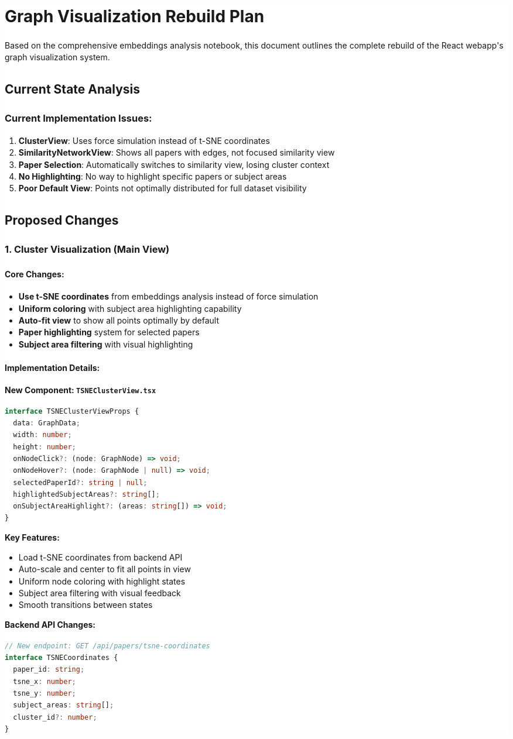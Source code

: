 # Graph Visualization Rebuild Plan

Based on the comprehensive embeddings analysis notebook, this document outlines the complete rebuild of the React webapp's graph visualization system.

## Current State Analysis

### Current Implementation Issues:
1. **ClusterView**: Uses force simulation instead of t-SNE coordinates
2. **SimilarityNetworkView**: Shows all papers with edges, not focused similarity view
3. **Paper Selection**: Automatically switches to similarity view, losing cluster context
4. **No Highlighting**: No way to highlight specific papers or subject areas
5. **Poor Default View**: Points not optimally distributed for full dataset visibility

## Proposed Changes

### 1. Cluster Visualization (Main View)

#### Core Changes:
- **Use t-SNE coordinates** from embeddings analysis instead of force simulation
- **Uniform coloring** with subject area highlighting capability
- **Auto-fit view** to show all points optimally by default
- **Paper highlighting** system for selected papers
- **Subject area filtering** with visual highlighting

#### Implementation Details:

**New Component: `TSNEClusterView.tsx`**
```typescript
interface TSNEClusterViewProps {
  data: GraphData;
  width: number;
  height: number;
  onNodeClick?: (node: GraphNode) => void;
  onNodeHover?: (node: GraphNode | null) => void;
  selectedPaperId?: string | null;
  highlightedSubjectAreas?: string[];
  onSubjectAreaHighlight?: (areas: string[]) => void;
}
```

**Key Features:**
- Load t-SNE coordinates from backend API
- Auto-scale and center to fit all points in view
- Uniform node coloring with highlight states
- Subject area filtering with visual feedback
- Smooth transitions between states

**Backend API Changes:**
```typescript
// New endpoint: GET /api/papers/tsne-coordinates
interface TSNECoordinates {
  paper_id: string;
  tsne_x: number;
  tsne_y: number;
  subject_areas: string[];
  cluster_id?: number;
}
```

